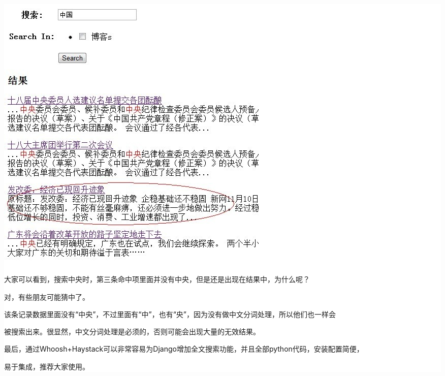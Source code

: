 ![hehe5](/images/5.jpg)

大家可以看到，搜索中央时，第三条命中项里面并没有中央，但是还是出现在结果中，为什么呢？


对，有些朋友可能猜中了。

该条记录数据里面没有“中央”，不过里面有“中”，也有“央”，因为没有做中文分词处理，所以他们也一样会

被搜索出来。很显然，中文分词处理是必须的，否则可能会出现大量的无效结果。



最后，通过Whoosh+Haystack可以非常容易为Django增加全文搜索功能，并且全部python代码，安装配置简便，

易于集成，推荐大家使用。